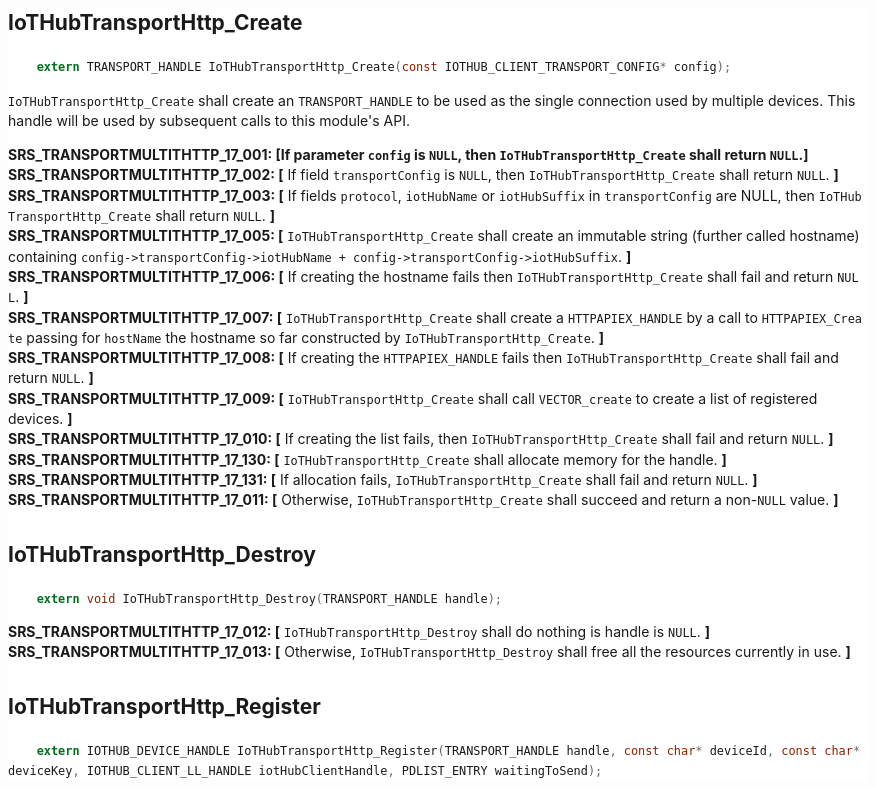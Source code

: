 ## IoTHubTransportHttp_Create
```c
	extern TRANSPORT_HANDLE IoTHubTransportHttp_Create(const IOTHUB_CLIENT_TRANSPORT_CONFIG* config);
```

`IoTHubTransportHttp_Create` shall create an `TRANSPORT_HANDLE` to be used as the single connection used by multiple devices. This handle will be used by subsequent calls to this module's API.


**SRS_TRANSPORTMULTITHTTP_17_001: [**If parameter `config` is `NULL`, then `IoTHubTransportHttp_Create` shall return `NULL`.**]**   
**SRS_TRANSPORTMULTITHTTP_17_002: [** If field `transportConfig` is `NULL`, then `IoTHubTransportHttp_Create` shall return `NULL`. **]**  
**SRS_TRANSPORTMULTITHTTP_17_003: [** If fields `protocol`, `iotHubName` or `iotHubSuffix` in `transportConfig` are NULL, then `IoTHubTransportHttp_Create` shall return `NULL`. **]**    
**SRS_TRANSPORTMULTITHTTP_17_005: [** `IoTHubTransportHttp_Create` shall create an immutable string (further called hostname) containing `config->transportConfig->iotHubName + config->transportConfig->iotHubSuffix`. **]**   
**SRS_TRANSPORTMULTITHTTP_17_006: [** If creating the hostname fails then `IoTHubTransportHttp_Create` shall fail and return `NULL`. **]**   
**SRS_TRANSPORTMULTITHTTP_17_007: [** `IoTHubTransportHttp_Create` shall create a `HTTPAPIEX_HANDLE` by a call to `HTTPAPIEX_Create` passing for `hostName` the hostname so far constructed by `IoTHubTransportHttp_Create`. **]**   
**SRS_TRANSPORTMULTITHTTP_17_008: [** If creating the `HTTPAPIEX_HANDLE` fails then `IoTHubTransportHttp_Create` shall fail and return `NULL`. **]**   
**SRS_TRANSPORTMULTITHTTP_17_009: [** `IoTHubTransportHttp_Create` shall call `VECTOR_create` to create a list of registered devices. **]**   
**SRS_TRANSPORTMULTITHTTP_17_010: [** If creating the list fails, then `IoTHubTransportHttp_Create` shall fail and return `NULL`. **]**   
**SRS_TRANSPORTMULTITHTTP_17_130: [** `IoTHubTransportHttp_Create` shall allocate memory for the handle. **]**   
**SRS_TRANSPORTMULTITHTTP_17_131: [** If allocation fails, `IoTHubTransportHttp_Create` shall fail and return `NULL`. **]**   
**SRS_TRANSPORTMULTITHTTP_17_011: [** Otherwise, `IoTHubTransportHttp_Create` shall succeed and return a non-`NULL` value. **]**
 
## IoTHubTransportHttp_Destroy
```c
	extern void IoTHubTransportHttp_Destroy(TRANSPORT_HANDLE handle);
```

**SRS_TRANSPORTMULTITHTTP_17_012: [** `IoTHubTransportHttp_Destroy` shall do nothing is handle is `NULL`. **]**   
**SRS_TRANSPORTMULTITHTTP_17_013: [** Otherwise, `IoTHubTransportHttp_Destroy` shall free all the resources currently in use. **]**

## IoTHubTransportHttp_Register
```c
	extern IOTHUB_DEVICE_HANDLE IoTHubTransportHttp_Register(TRANSPORT_HANDLE handle, const char* deviceId, const char* deviceKey, IOTHUB_CLIENT_LL_HANDLE iotHubClientHandle, PDLIST_ENTRY waitingToSend);
```
